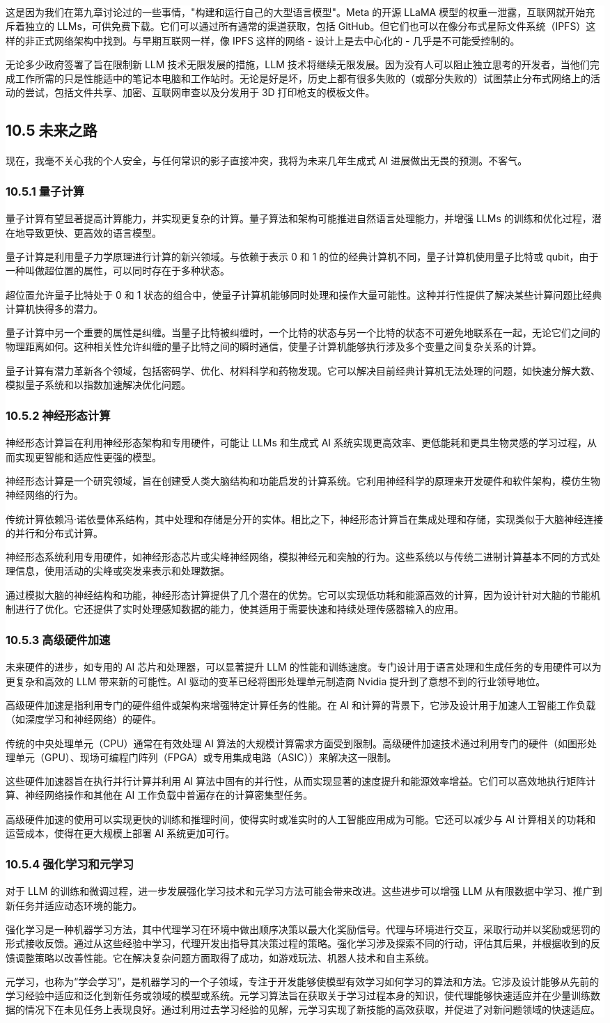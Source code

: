 这是因为我们在第九章讨论过的一些事情，"构建和运行自己的大型语言模型"。Meta 的开源 LLaMA 模型的权重一泄露，互联网就开始充斥着独立的 LLMs，可供免费下载。它们可以通过所有通常的渠道获取，包括 GitHub。但它们也可以在像分布式星际文件系统（IPFS）这样的非正式网络架构中找到。与早期互联网一样，像 IPFS 这样的网络 - 设计上是去中心化的 - 几乎是不可能受控制的。

无论多少政府签署了旨在限制新 LLM 技术无限发展的措施，LLM 技术将继续无限发展。因为没有人可以阻止独立思考的开发者，当他们完成工作所需的只是性能适中的笔记本电脑和工作站时。无论是好是坏，历史上都有很多失败的（或部分失败的）试图禁止分布式网络上的活动的尝试，包括文件共享、加密、互联网审查以及分发用于 3D 打印枪支的模板文件。

## 10.5 未来之路

现在，我毫不关心我的个人安全，与任何常识的影子直接冲突，我将为未来几年生成式 AI 进展做出无畏的预测。不客气。

### 10.5.1 量子计算

量子计算有望显著提高计算能力，并实现更复杂的计算。量子算法和架构可能推进自然语言处理能力，并增强 LLMs 的训练和优化过程，潜在地导致更快、更高效的语言模型。

量子计算是利用量子力学原理进行计算的新兴领域。与依赖于表示 0 和 1 的位的经典计算机不同，量子计算机使用量子比特或 qubit，由于一种叫做超位置的属性，可以同时存在于多种状态。

超位置允许量子比特处于 0 和 1 状态的组合中，使量子计算机能够同时处理和操作大量可能性。这种并行性提供了解决某些计算问题比经典计算机快得多的潜力。

量子计算中另一个重要的属性是纠缠。当量子比特被纠缠时，一个比特的状态与另一个比特的状态不可避免地联系在一起，无论它们之间的物理距离如何。这种相关性允许纠缠的量子比特之间的瞬时通信，使量子计算机能够执行涉及多个变量之间复杂关系的计算。

量子计算有潜力革新各个领域，包括密码学、优化、材料科学和药物发现。它可以解决目前经典计算机无法处理的问题，如快速分解大数、模拟量子系统和以指数加速解决优化问题。

### 10.5.2 神经形态计算

神经形态计算旨在利用神经形态架构和专用硬件，可能让 LLMs 和生成式 AI 系统实现更高效率、更低能耗和更具生物灵感的学习过程，从而实现更智能和适应性更强的模型。

神经形态计算是一个研究领域，旨在创建受人类大脑结构和功能启发的计算系统。它利用神经科学的原理来开发硬件和软件架构，模仿生物神经网络的行为。

传统计算依赖冯·诺依曼体系结构，其中处理和存储是分开的实体。相比之下，神经形态计算旨在集成处理和存储，实现类似于大脑神经连接的并行和分布式计算。

神经形态系统利用专用硬件，如神经形态芯片或尖峰神经网络，模拟神经元和突触的行为。这些系统以与传统二进制计算基本不同的方式处理信息，使用活动的尖峰或突发来表示和处理数据。

通过模拟大脑的神经结构和功能，神经形态计算提供了几个潜在的优势。它可以实现低功耗和能源高效的计算，因为设计针对大脑的节能机制进行了优化。它还提供了实时处理感知数据的能力，使其适用于需要快速和持续处理传感器输入的应用。

### 10.5.3 高级硬件加速

未来硬件的进步，如专用的 AI 芯片和处理器，可以显著提升 LLM 的性能和训练速度。专门设计用于语言处理和生成任务的专用硬件可以为更复杂和高效的 LLM 带来新的可能性。AI 驱动的变革已经将图形处理单元制造商 Nvidia 提升到了意想不到的行业领导地位。

高级硬件加速是指利用专门的硬件组件或架构来增强特定计算任务的性能。在 AI 和计算的背景下，它涉及设计用于加速人工智能工作负载（如深度学习和神经网络）的硬件。

传统的中央处理单元（CPU）通常在有效处理 AI 算法的大规模计算需求方面受到限制。高级硬件加速技术通过利用专门的硬件（如图形处理单元（GPU）、现场可编程门阵列（FPGA）或专用集成电路（ASIC））来解决这一限制。

这些硬件加速器旨在执行并行计算并利用 AI 算法中固有的并行性，从而实现显著的速度提升和能源效率增益。它们可以高效地执行矩阵计算、神经网络操作和其他在 AI 工作负载中普遍存在的计算密集型任务。

高级硬件加速的使用可以实现更快的训练和推理时间，使得实时或准实时的人工智能应用成为可能。它还可以减少与 AI 计算相关的功耗和运营成本，使得在更大规模上部署 AI 系统更加可行。

### 10.5.4 强化学习和元学习

对于 LLM 的训练和微调过程，进一步发展强化学习技术和元学习方法可能会带来改进。这些进步可以增强 LLM 从有限数据中学习、推广到新任务并适应动态环境的能力。

强化学习是一种机器学习方法，其中代理学习在环境中做出顺序决策以最大化奖励信号。代理与环境进行交互，采取行动并以奖励或惩罚的形式接收反馈。通过从这些经验中学习，代理开发出指导其决策过程的策略。强化学习涉及探索不同的行动，评估其后果，并根据收到的反馈调整策略以改善性能。它在解决复杂问题方面取得了成功，如游戏玩法、机器人技术和自主系统。

元学习，也称为“学会学习”，是机器学习的一个子领域，专注于开发能够使模型有效学习如何学习的算法和方法。它涉及设计能够从先前的学习经验中适应和泛化到新任务或领域的模型或系统。元学习算法旨在获取关于学习过程本身的知识，使代理能够快速适应并在少量训练数据的情况下在未见任务上表现良好。通过利用过去学习经验的见解，元学习实现了新技能的高效获取，并促进了对新问题领域的快速适应。
